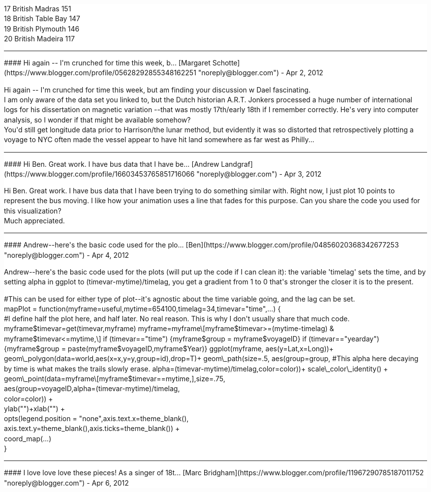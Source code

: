 17 British Madras 151  
18 British Table Bay 147  
19 British Plymouth 146  
20 British Madeira 117
<hr />
#### Hi again -- I'm crunched for time this week, b...
[Margaret Schotte](https://www.blogger.com/profile/05628292855348162251 "noreply@blogger.com") - <time datetime="2012-04-10T16:45:35.165-04:00">Apr 2, 2012</time>

Hi again -- I'm crunched for time this week, but am finding your discussion w Dael fascinating.  
I am only aware of the data set you linked to, but the Dutch historian A.R.T. Jonkers processed a huge number of international logs for his dissertation on magnetic variation --that was mostly 17th/early 18th if I remember correctly. He's very into computer analysis, so I wonder if that might be available somehow?  
You'd still get longitude data prior to Harrison/the lunar method, but evidently it was so distorted that retrospectively plotting a voyage to NYC often made the vessel appear to have hit land somewhere as far west as Philly...
<hr />
#### Hi Ben. Great work. I have bus data that I have be...
[Andrew Landgraf](https://www.blogger.com/profile/16603453765851716066 "noreply@blogger.com") - <time datetime="2012-04-11T20:42:54.332-04:00">Apr 3, 2012</time>

Hi Ben. Great work. I have bus data that I have been trying to do something similar with. Right now, I just plot 10 points to represent the bus moving. I like how your animation uses a line that fades for this purpose. Can you share the code you used for this visualization?  
Much appreciated.
<hr />
#### Andrew--here's the basic code used for the plo...
[Ben](https://www.blogger.com/profile/04856020368342677253 "noreply@blogger.com") - <time datetime="2012-04-12T14:33:52.265-04:00">Apr 4, 2012</time>

Andrew--here's the basic code used for the plots (will put up the code if I can clean it): the variable 'timelag' sets the time, and by setting alpha in ggplot to (timevar-mytime)/timelag, you get a gradient from 1 to 0 that's stronger the closer it is to the present.  
  
#This can be used for either type of plot--it's agnostic about the time variable going, and the lag can be set.  
mapPlot = function(myframe=useful,mytime=654100,timelag=34,timevar="time",...) {  
#I define half the plot here, and half later. No real reason. This is why I don't usually share that much code.  
myframe$timevar=get(timevar,myframe)  
myframe=myframe\[myframe$timevar>=(mytime-timelag) & myframe$timevar<=mytime,\]  
if (timevar=="time") {myframe$group = myframe$voyageID}  
if (timevar=="yearday") {myframe$group = paste(myframe$voyageID,myframe$Year)}  
ggplot(myframe,  
aes(y=Lat,x=Long))+  
geom\_polygon(data=world,aes(x=x,y=y,group=id),drop=T)+  
geom\_path(size=.5,  
aes(group=group,  
#This alpha here decaying by time is what makes the trails slowly erase.  
alpha=(timevar-mytime)/timelag,color=color))+  
scale\_color\_identity() +  
geom\_point(data=myframe\[myframe$timevar==mytime,\],size=.75,  
aes(group=voyageID,alpha=(timevar-mytime)/timelag,  
color=color)) +  
ylab("")+xlab("") +  
opts(legend.position = "none",axis.text.x=theme\_blank(),  
axis.text.y=theme\_blank(),axis.ticks=theme\_blank()) +  
coord\_map(...)  
}
<hr />
#### I love love love these pieces! As a singer of 18t...
[Marc Bridgham](https://www.blogger.com/profile/11967290785187011752 "noreply@blogger.com") - <time datetime="2012-04-14T13:27:38.751-04:00">Apr 6, 2012</time>